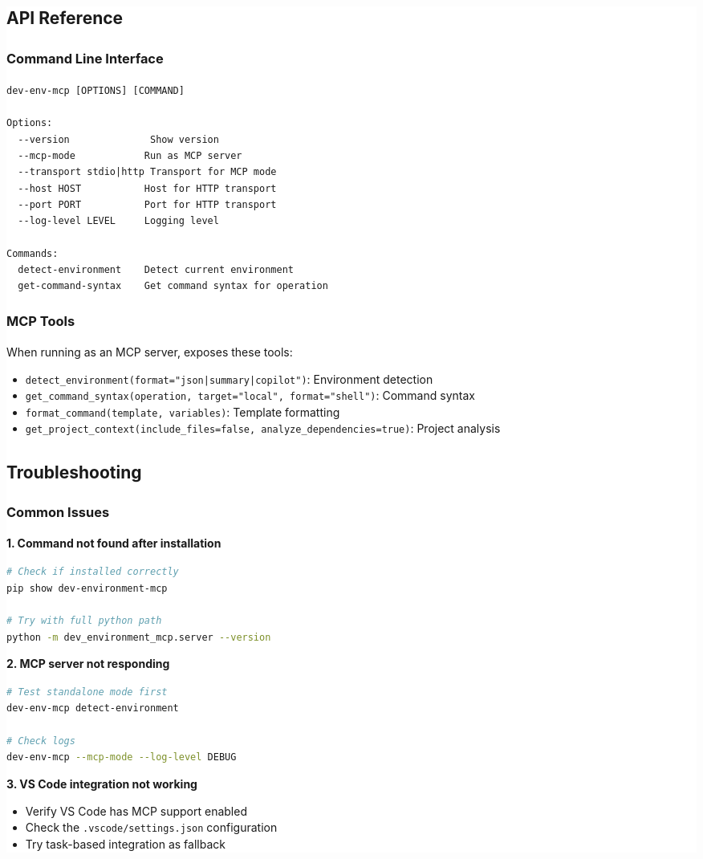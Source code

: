 ## API Reference

### Command Line Interface

```
dev-env-mcp [OPTIONS] [COMMAND]

Options:
  --version              Show version
  --mcp-mode            Run as MCP server
  --transport stdio|http Transport for MCP mode
  --host HOST           Host for HTTP transport
  --port PORT           Port for HTTP transport  
  --log-level LEVEL     Logging level

Commands:
  detect-environment    Detect current environment
  get-command-syntax    Get command syntax for operation
```

### MCP Tools

When running as an MCP server, exposes these tools:

- `detect_environment(format="json|summary|copilot")`: Environment detection
- `get_command_syntax(operation, target="local", format="shell")`: Command syntax
- `format_command(template, variables)`: Template formatting
- `get_project_context(include_files=false, analyze_dependencies=true)`: Project analysis

## Troubleshooting

### Common Issues

**1. Command not found after installation**
```bash
# Check if installed correctly
pip show dev-environment-mcp

# Try with full python path
python -m dev_environment_mcp.server --version
```

**2. MCP server not responding**
```bash
# Test standalone mode first
dev-env-mcp detect-environment

# Check logs
dev-env-mcp --mcp-mode --log-level DEBUG
```

**3. VS Code integration not working**
- Verify VS Code has MCP support enabled
- Check the `.vscode/settings.json` configuration
- Try task-based integration as fallback
